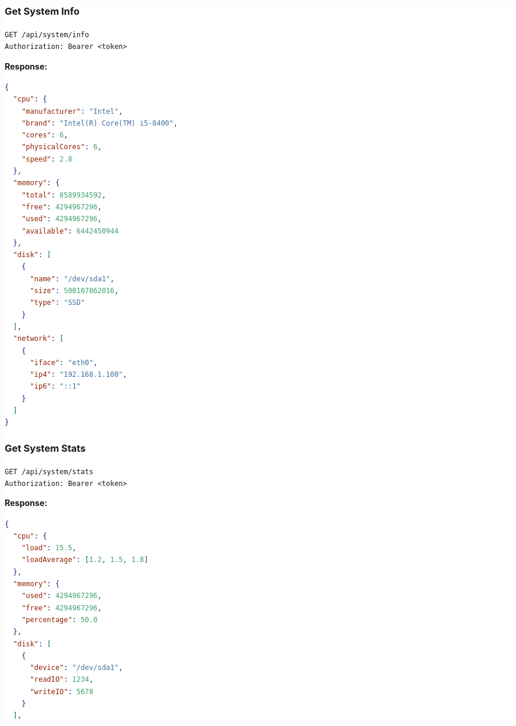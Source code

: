 ### Get System Info

```http
GET /api/system/info
Authorization: Bearer <token>
```

**Response:**
```json
{
  "cpu": {
    "manufacturer": "Intel",
    "brand": "Intel(R) Core(TM) i5-8400",
    "cores": 6,
    "physicalCores": 6,
    "speed": 2.8
  },
  "memory": {
    "total": 8589934592,
    "free": 4294967296,
    "used": 4294967296,
    "available": 6442450944
  },
  "disk": [
    {
      "name": "/dev/sda1",
      "size": 500107862016,
      "type": "SSD"
    }
  ],
  "network": [
    {
      "iface": "eth0",
      "ip4": "192.168.1.100",
      "ip6": "::1"
    }
  ]
}
```

### Get System Stats

```http
GET /api/system/stats
Authorization: Bearer <token>
```

**Response:**
```json
{
  "cpu": {
    "load": 15.5,
    "loadAverage": [1.2, 1.5, 1.8]
  },
  "memory": {
    "used": 4294967296,
    "free": 4294967296,
    "percentage": 50.0
  },
  "disk": [
    {
      "device": "/dev/sda1",
      "readIO": 1234,
      "writeIO": 5678
    }
  ],
```